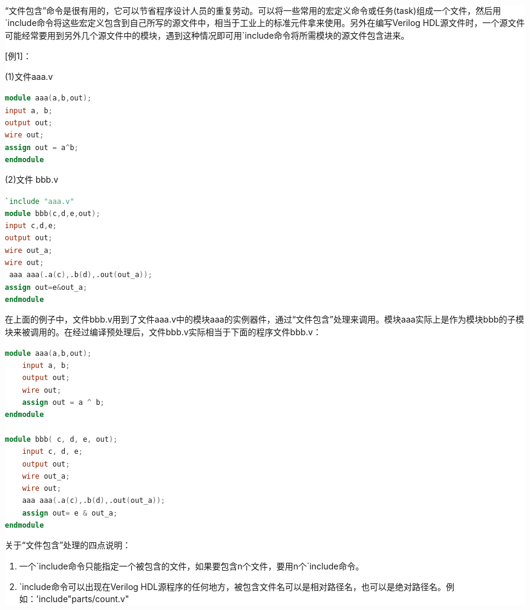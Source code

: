“文件包含”命令是很有用的，它可以节省程序设计人员的重复劳动。可以将一些常用的宏定义命令或任务(task)组成一个文件，然后用\`include命令将这些宏定义包含到自己所写的源文件中，相当于工业上的标准元件拿来使用。另外在编写Verilog HDL源文件时，一个源文件可能经常要用到另外几个源文件中的模块，遇到这种情况即可用\`include命令将所需模块的源文件包含进来。

\[例1\]：

(1)文件aaa.v

```verilog
module aaa(a,b,out);
input a, b;
output out;
wire out;
assign out = a^b;
endmodule 
```

(2)文件 bbb.v

```verilog
`include "aaa.v"
module bbb(c,d,e,out);
input c,d,e;
output out;
wire out_a;
wire out;
 aaa aaa(.a(c),.b(d),.out(out_a));
assign out=e&out_a;
endmodule
```

在上面的例子中，文件bbb.v用到了文件aaa.v中的模块aaa的实例器件，通过“文件包含”处理来调用。模块aaa实际上是作为模块bbb的子模块来被调用的。在经过编译预处理后，文件bbb.v实际相当于下面的程序文件bbb.v：

```verilog
module aaa(a,b,out);
    input a, b;
    output out;
    wire out;
    assign out = a ^ b;
endmodule
 
module bbb( c, d, e, out);
    input c, d, e;
    output out;
    wire out_a;
    wire out;
    aaa aaa(.a(c),.b(d),.out(out_a));
    assign out= e & out_a;
endmodule
```

关于“文件包含”处理的四点说明：

1) 一个\`include命令只能指定一个被包含的文件，如果要包含n个文件，要用n个\`include命令。

2) \`include命令可以出现在Verilog HDL源程序的任何地方，被包含文件名可以是相对路径名，也可以是绝对路径名。例如：'include"parts/count.v"
